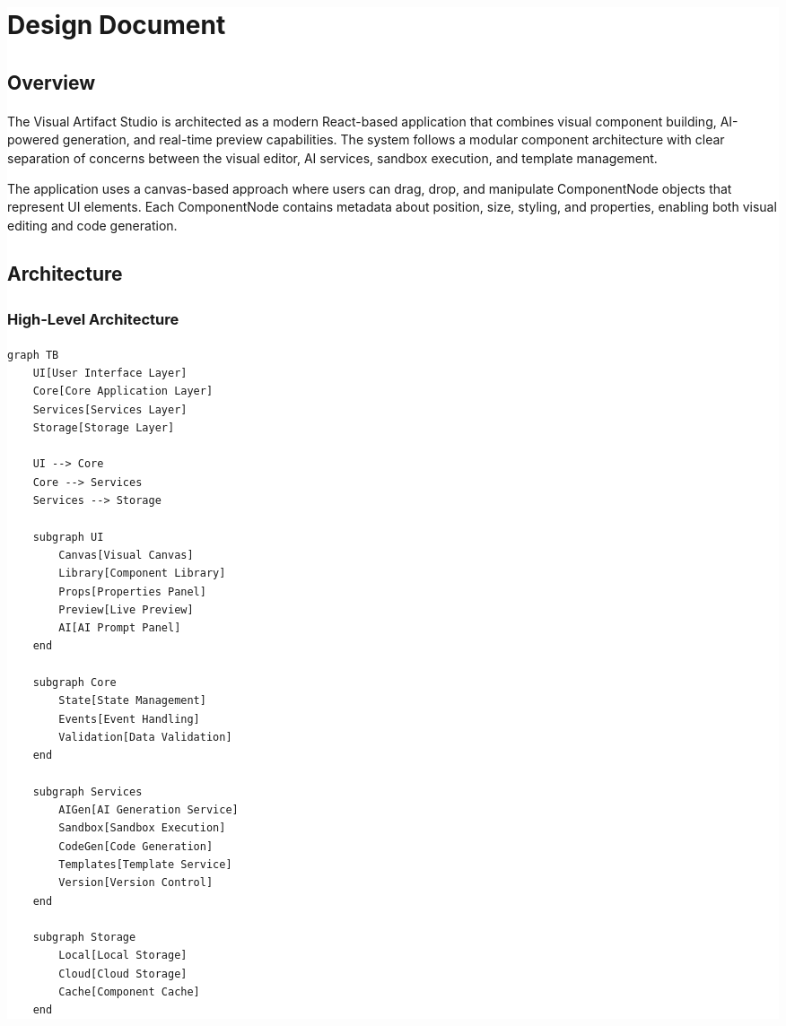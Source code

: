# Design Document

## Overview

The Visual Artifact Studio is architected as a modern React-based application that combines visual component building, AI-powered generation, and real-time preview capabilities. The system follows a modular component architecture with clear separation of concerns between the visual editor, AI services, sandbox execution, and template management.

The application uses a canvas-based approach where users can drag, drop, and manipulate ComponentNode objects that represent UI elements. Each ComponentNode contains metadata about position, size, styling, and properties, enabling both visual editing and code generation.

## Architecture

### High-Level Architecture

```mermaid
graph TB
    UI[User Interface Layer]
    Core[Core Application Layer]
    Services[Services Layer]
    Storage[Storage Layer]
    
    UI --> Core
    Core --> Services
    Services --> Storage
    
    subgraph UI
        Canvas[Visual Canvas]
        Library[Component Library]
        Props[Properties Panel]
        Preview[Live Preview]
        AI[AI Prompt Panel]
    end
    
    subgraph Core
        State[State Management]
        Events[Event Handling]
        Validation[Data Validation]
    end
    
    subgraph Services
        AIGen[AI Generation Service]
        Sandbox[Sandbox Execution]
        CodeGen[Code Generation]
        Templates[Template Service]
        Version[Version Control]
    end
    
    subgraph Storage
        Local[Local Storage]
        Cloud[Cloud Storage]
        Cache[Component Cache]
    end
```
